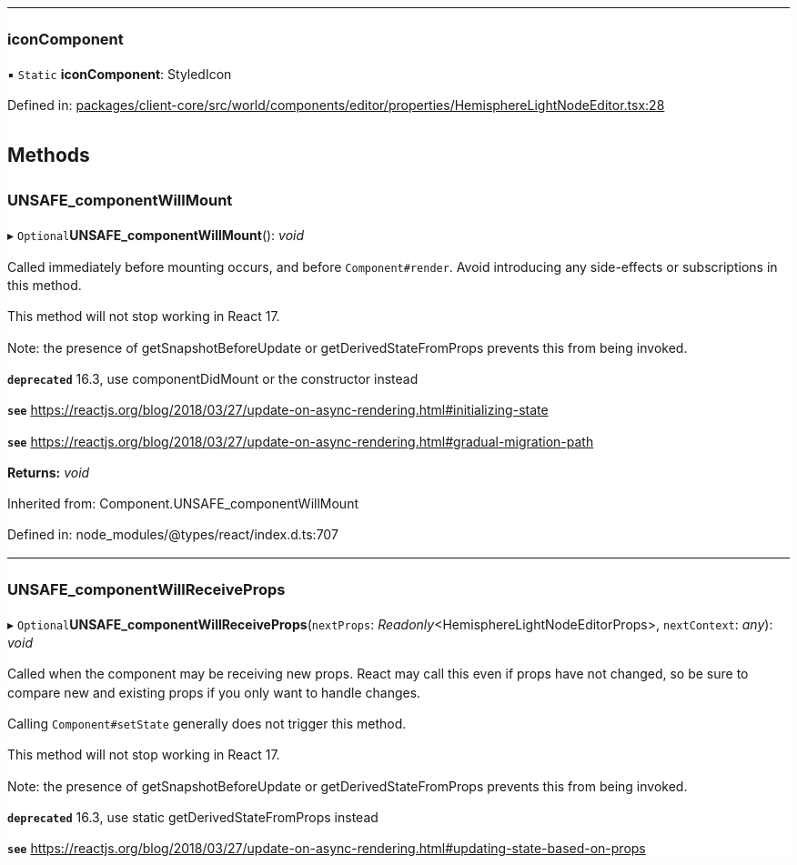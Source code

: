 ___

### iconComponent

▪ `Static` **iconComponent**: StyledIcon

Defined in: [packages/client-core/src/world/components/editor/properties/HemisphereLightNodeEditor.tsx:28](https://github.com/xr3ngine/xr3ngine/blob/a16a45d7e/packages/client-core/src/world/components/editor/properties/HemisphereLightNodeEditor.tsx#L28)

## Methods

### UNSAFE\_componentWillMount

▸ `Optional`**UNSAFE_componentWillMount**(): *void*

Called immediately before mounting occurs, and before `Component#render`.
Avoid introducing any side-effects or subscriptions in this method.

This method will not stop working in React 17.

Note: the presence of getSnapshotBeforeUpdate or getDerivedStateFromProps
prevents this from being invoked.

**`deprecated`** 16.3, use componentDidMount or the constructor instead

**`see`** https://reactjs.org/blog/2018/03/27/update-on-async-rendering.html#initializing-state

**`see`** https://reactjs.org/blog/2018/03/27/update-on-async-rendering.html#gradual-migration-path

**Returns:** *void*

Inherited from: Component.UNSAFE_componentWillMount

Defined in: node_modules/@types/react/index.d.ts:707

___

### UNSAFE\_componentWillReceiveProps

▸ `Optional`**UNSAFE_componentWillReceiveProps**(`nextProps`: *Readonly*<HemisphereLightNodeEditorProps\>, `nextContext`: *any*): *void*

Called when the component may be receiving new props.
React may call this even if props have not changed, so be sure to compare new and existing
props if you only want to handle changes.

Calling `Component#setState` generally does not trigger this method.

This method will not stop working in React 17.

Note: the presence of getSnapshotBeforeUpdate or getDerivedStateFromProps
prevents this from being invoked.

**`deprecated`** 16.3, use static getDerivedStateFromProps instead

**`see`** https://reactjs.org/blog/2018/03/27/update-on-async-rendering.html#updating-state-based-on-props
